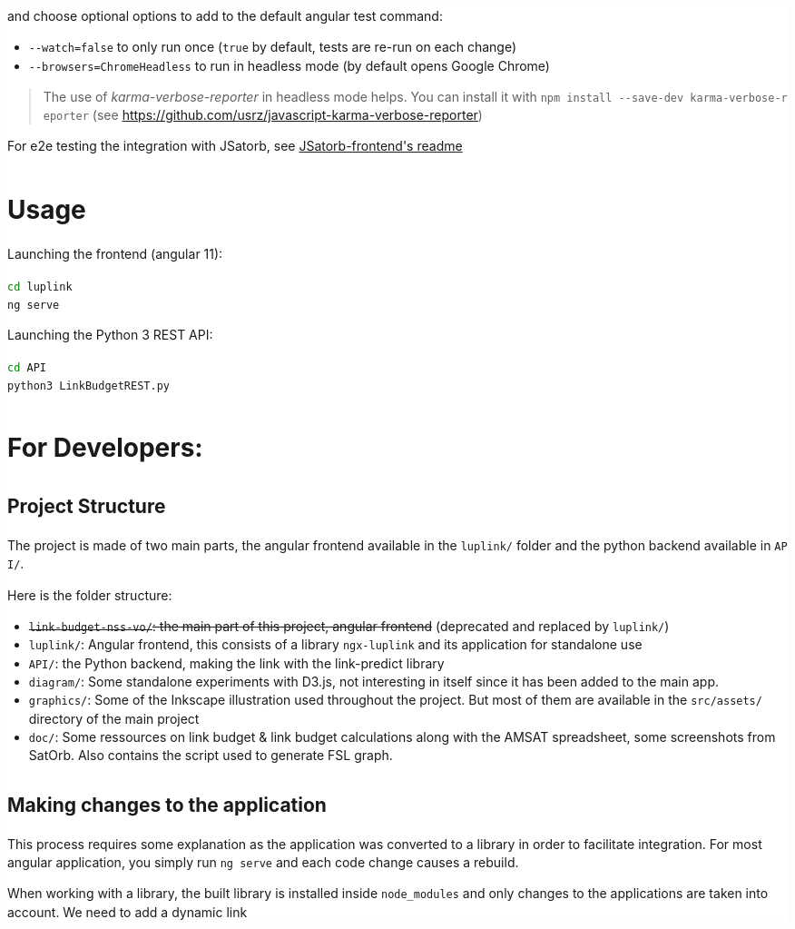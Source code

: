 and choose optional options to add to the default angular test command:
  - `--watch=false` to only run once (`true` by default, tests are re-run on each change)
  - `--browsers=ChromeHeadless` to run in headless mode (by default opens Google Chrome)

> The use of *karma-verbose-reporter* in headless mode helps. You can install it with ```npm install --save-dev karma-verbose-reporter```  (see https://github.com/usrz/javascript-karma-verbose-reporter)

For e2e testing the integration with JSatorb, see [JSatorb-frontend's readme](https://gitlab.isae-supaero.fr/jsatorb-dev/jsatorb-frontend/-/blob/luplink_integration/README.md)

# Usage

Launching the frontend (angular 11): 
```bash
cd luplink
ng serve
```
Launching the Python 3 REST API:
```bash
cd API
python3 LinkBudgetREST.py
```

# For Developers:

## Project Structure
The project is made of two main parts, the angular frontend available in the `luplink/` folder and the python backend available in `API/`.

Here is the folder structure:
- ~~`link-budget-nss-vo/`: the main part of this project, angular frontend~~ (deprecated and replaced by `luplink/`)
- `luplink/`: Angular frontend, this consists of a library `ngx-luplink` and its application for standalone use 
- `API/`: the Python backend, making the link with the link-predict library
- `diagram/`: Some standalone experiments with D3.js, not interesting in itself since it has been added to the main app.
- `graphics/`: Some of the Inkscape illustration used throughout the project. But most of them are available in the `src/assets/` directory of the main project
- `doc/`: Some ressources on link budget & link budget calculations along with the AMSAT spreadsheet, some screenshots from SatOrb. Also contains the script used to generate FSL graph.

## Making changes to the application
This process requires some explanation as the application was converted to a library in order to facilitate integration. For most angular application, you simply run `ng serve` and each code change causes a rebuild.

When working with a library, the built library is installed inside `node_modules` and only changes to the applications are taken into account. We need to add a dynamic link
